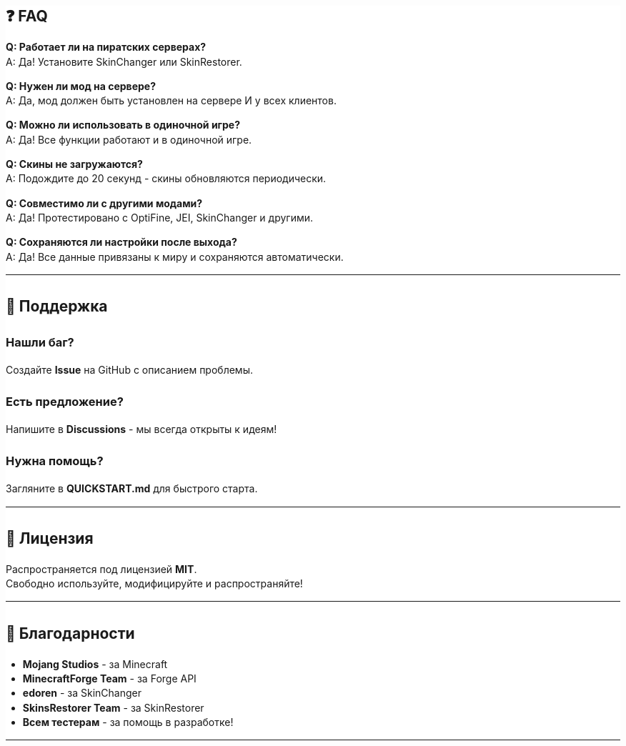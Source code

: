 ## ❓ FAQ

**Q: Работает ли на пиратских серверах?**  
A: Да! Установите SkinChanger или SkinRestorer.

**Q: Нужен ли мод на сервере?**  
A: Да, мод должен быть установлен на сервере И у всех клиентов.

**Q: Можно ли использовать в одиночной игре?**  
A: Да! Все функции работают и в одиночной игре.

**Q: Скины не загружаются?**  
A: Подождите до 20 секунд - скины обновляются периодически.

**Q: Совместимо ли с другими модами?**  
A: Да! Протестировано с OptiFine, JEI, SkinChanger и другими.

**Q: Сохраняются ли настройки после выхода?**  
A: Да! Все данные привязаны к миру и сохраняются автоматически.

---

## 🤝 Поддержка

### Нашли баг?
Создайте **Issue** на GitHub с описанием проблемы.

### Есть предложение?
Напишите в **Discussions** - мы всегда открыты к идеям!

### Нужна помощь?
Загляните в **QUICKSTART.md** для быстрого старта.

---

## 📄 Лицензия

Распространяется под лицензией **MIT**.  
Свободно используйте, модифицируйте и распространяйте!

---

## 🙏 Благодарности

- **Mojang Studios** - за Minecraft
- **MinecraftForge Team** - за Forge API
- **edoren** - за SkinChanger
- **SkinsRestorer Team** - за SkinRestorer
- **Всем тестерам** - за помощь в разработке!

---
